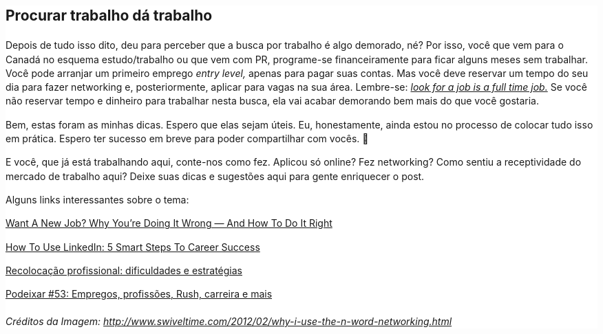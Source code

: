 ## Procurar trabalho dá trabalho

Depois de tudo isso dito, deu para perceber que a busca por trabalho é algo demorado, né? Por isso, você que vem para o Canadá no esquema estudo/trabalho ou que vem com PR, programe-se financeiramente para ficar alguns meses sem trabalhar. Você pode arranjar um primeiro emprego _entry level,_ apenas para pagar suas contas. Mas você deve reservar um tempo do seu dia para fazer networking e, posteriormente, aplicar para vagas na sua área. Lembre-se: _<u>look for a job is a full time job.</u>_ Se você não reservar tempo e dinheiro para trabalhar nesta busca, ela vai acabar demorando bem mais do que você gostaria.

Bem, estas foram as minhas dicas. Espero que elas sejam úteis. Eu, honestamente, ainda estou no processo de colocar tudo isso em prática. Espero ter sucesso em breve para poder compartilhar com vocês. 🙂

E você, que já está trabalhando aqui, conte-nos como fez. Aplicou só online? Fez networking? Como sentiu a receptividade do mercado de trabalho aqui? Deixe suas dicas e sugestões aqui para gente enriquecer o post.

Alguns links interessantes sobre o tema:

<a href="https://www.forbes.com/sites/laurashin/2017/02/15/want-a-new-job-why-youre-doing-it-wrong-and-how-to-do-it-right/#492b64e87b95" target="_blank" rel="noopener noreferrer">Want A New Job? Why You&#8217;re Doing It Wrong &#8212; And How To Do It Right</a>

<p class="article-headline ng-binding">
  <a href="https://www.forbes.com/sites/laurashin/2014/06/26/how-to-use-linkedin-5-smart-steps-to-career-success/#77ed2ef16fe5" target="_blank" rel="noopener noreferrer">How To Use LinkedIn: 5 Smart Steps To Career Success<br /> </a>
</p>

<a href="https://www.canadaagora.com/juancanizares/recolocacao-profissional-dificuldades-e-estrategias.html" target="_blank" rel="noopener noreferrer">Recolocação profissional: dificuldades e estratégias</a>

<a href="https://www.canadaagora.com/podeixar/empregos-profissoes-rush-carreira-e-mais.html" target="_blank" rel="noopener noreferrer">Podeixar #53: Empregos, profissões, Rush, carreira e mais</a>

###### _Créditos da Imagem: http://www.swiveltime.com/2012/02/why-i-use-the-n-word-networking.html_

 [1]: https://www.careerfoundation.com/
 [2]: http://accesemployment.ca/
 [3]: https://www.linkedin.com/